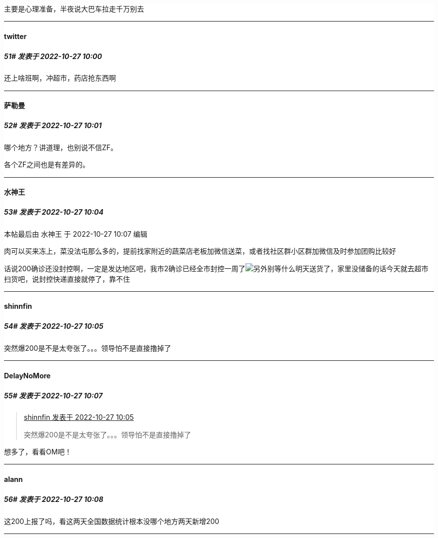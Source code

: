 主要是心理准备，半夜说大巴车拉走千万别去

*****

####  twitter  
##### 51#       发表于 2022-10-27 10:00

还上啥班啊，冲超市，药店抢东西啊

*****

####  萨勒曼  
##### 52#       发表于 2022-10-27 10:01

哪个地方？讲道理，也别说不信ZF。

各个ZF之间也是有差异的。

*****

####  水神王  
##### 53#       发表于 2022-10-27 10:04

 本帖最后由 水神王 于 2022-10-27 10:07 编辑 

肉可以买来冻上，菜没法屯那么多的，提前找家附近的蔬菜店老板加微信送菜，或者找社区群小区群加微信及时参加团购比较好

话说200确诊还没封控啊，一定是发达地区吧，我市2确诊已经全市封控一周了<img src="https://static.saraba1st.com/image/smiley/face2017/067.png" referrerpolicy="no-referrer">另外别等什么明天送货了，家里没储备的话今天就去超市扫货吧，说封控快递直接就停了，靠不住

*****

####  shinnfin  
##### 54#       发表于 2022-10-27 10:05

突然爆200是不是太夸张了。。。领导怕不是直接撸掉了

*****

####  DelayNoMore  
##### 55#       发表于 2022-10-27 10:07

<blockquote><a href="httphttps://bbs.saraba1st.com/2b/forum.php?mod=redirect&amp;goto=findpost&amp;pid=58123392&amp;ptid=2101709" target="_blank">shinnfin 发表于 2022-10-27 10:05</a>

突然爆200是不是太夸张了。。。领导怕不是直接撸掉了</blockquote>
想多了，看看OM吧！

*****

####  alann  
##### 56#       发表于 2022-10-27 10:08

这200上报了吗，看这两天全国数据统计根本没哪个地方两天新增200

*****
